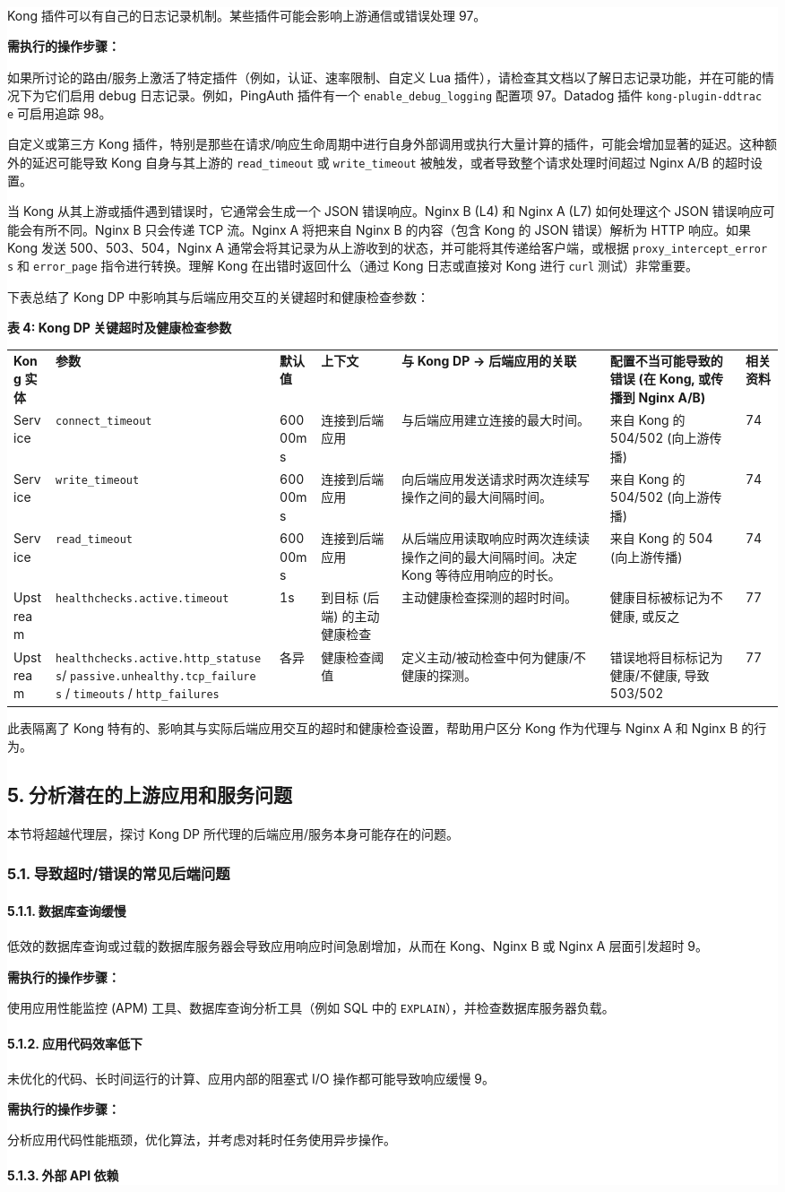 Kong 插件可以有自己的日志记录机制。某些插件可能会影响上游通信或错误处理 97。

**需执行的操作步骤：**

如果所讨论的路由/服务上激活了特定插件（例如，认证、速率限制、自定义 Lua 插件），请检查其文档以了解日志记录功能，并在可能的情况下为它们启用 debug 日志记录。例如，PingAuth 插件有一个 `enable_debug_logging` 配置项 97。Datadog 插件 `kong-plugin-ddtrace` 可启用追踪 98。

自定义或第三方 Kong 插件，特别是那些在请求/响应生命周期中进行自身外部调用或执行大量计算的插件，可能会增加显著的延迟。这种额外的延迟可能导致 Kong 自身与其上游的 `read_timeout` 或 `write_timeout` 被触发，或者导致整个请求处理时间超过 Nginx A/B 的超时设置。

当 Kong 从其上游或插件遇到错误时，它通常会生成一个 JSON 错误响应。Nginx B (L4) 和 Nginx A (L7) 如何处理这个 JSON 错误响应可能会有所不同。Nginx B 只会传递 TCP 流。Nginx A 将把来自 Nginx B 的内容（包含 Kong 的 JSON 错误）解析为 HTTP 响应。如果 Kong 发送 500、503、504，Nginx A 通常会将其记录为从上游收到的状态，并可能将其传递给客户端，或根据 `proxy_intercept_errors` 和 `error_page` 指令进行转换。理解 Kong 在出错时返回什么（通过 Kong 日志或直接对 Kong 进行 `curl` 测试）非常重要。

下表总结了 Kong DP 中影响其与后端应用交互的关键超时和健康检查参数：

**表 4: Kong DP 关键超时及健康检查参数**

|   |   |   |   |   |   |   |
|---|---|---|---|---|---|---|
|**Kong 实体**|**参数**|**默认值**|**上下文**|**与 Kong DP -> 后端应用的关联**|**配置不当可能导致的错误 (在 Kong, 或传播到 Nginx A/B)**|**相关资料**|
|Service|`connect_timeout`|60000ms|连接到后端应用|与后端应用建立连接的最大时间。|来自 Kong 的 504/502 (向上游传播)|74|
|Service|`write_timeout`|60000ms|连接到后端应用|向后端应用发送请求时两次连续写操作之间的最大间隔时间。|来自 Kong 的 504/502 (向上游传播)|74|
|Service|`read_timeout`|60000ms|连接到后端应用|从后端应用读取响应时两次连续读操作之间的最大间隔时间。决定 Kong 等待应用响应的时长。|来自 Kong 的 504 (向上游传播)|74|
|Upstream|`healthchecks.active.timeout`|1s|到目标 (后端) 的主动健康检查|主动健康检查探测的超时时间。|健康目标被标记为不健康, 或反之|77|
|Upstream|`healthchecks.active.http_statuses`/ `passive.unhealthy.tcp_failures` / `timeouts` / `http_failures`|各异|健康检查阈值|定义主动/被动检查中何为健康/不健康的探测。|错误地将目标标记为健康/不健康, 导致 503/502|77|

此表隔离了 Kong 特有的、影响其与实际后端应用交互的超时和健康检查设置，帮助用户区分 Kong 作为代理与 Nginx A 和 Nginx B 的行为。

## 5. 分析潜在的上游应用和服务问题

本节将超越代理层，探讨 Kong DP 所代理的后端应用/服务本身可能存在的问题。

### 5.1. 导致超时/错误的常见后端问题

#### 5.1.1. 数据库查询缓慢

低效的数据库查询或过载的数据库服务器会导致应用响应时间急剧增加，从而在 Kong、Nginx B 或 Nginx A 层面引发超时 9。

**需执行的操作步骤：**

使用应用性能监控 (APM) 工具、数据库查询分析工具（例如 SQL 中的 `EXPLAIN`），并检查数据库服务器负载。

#### 5.1.2. 应用代码效率低下

未优化的代码、长时间运行的计算、应用内部的阻塞式 I/O 操作都可能导致响应缓慢 9。

**需执行的操作步骤：**

分析应用代码性能瓶颈，优化算法，并考虑对耗时任务使用异步操作。

#### 5.1.3. 外部 API 依赖
